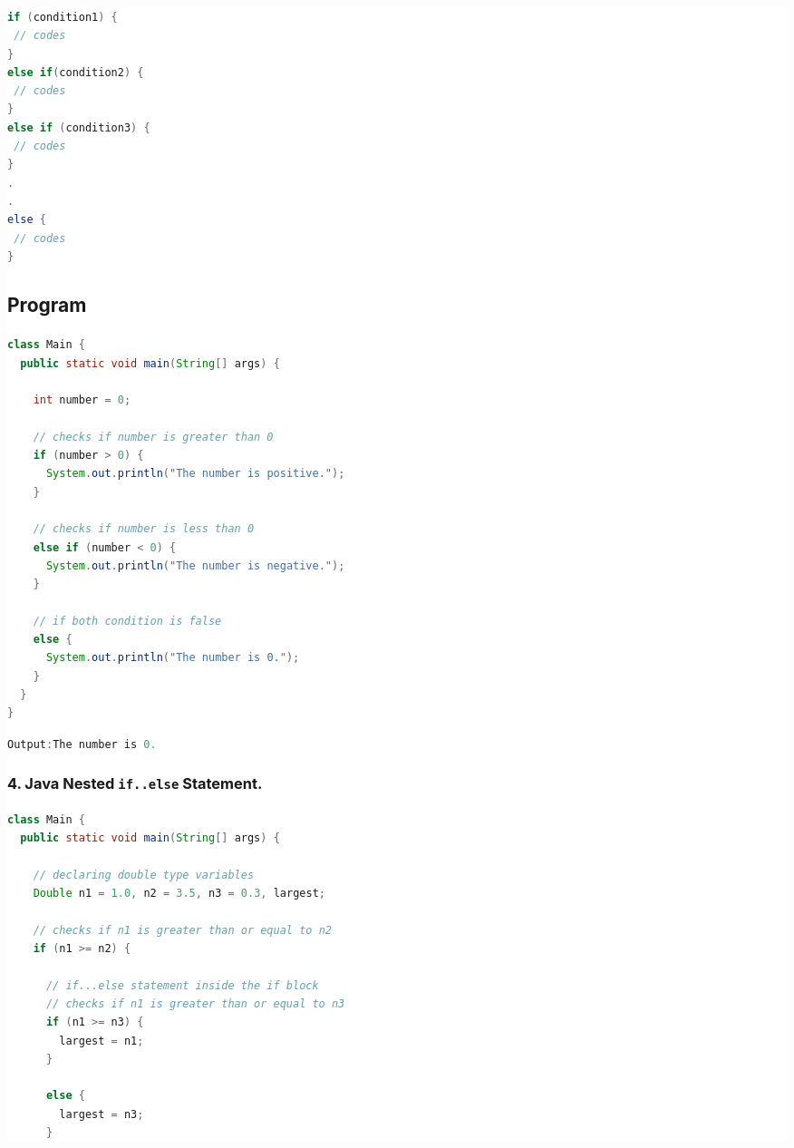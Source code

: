  ```java
if (condition1) {
  // codes
}
else if(condition2) {
  // codes
}
else if (condition3) {
  // codes
}
.
.
else {
  // codes
}
```
## Program
```java
class Main {
  public static void main(String[] args) {

    int number = 0;

    // checks if number is greater than 0
    if (number > 0) {
      System.out.println("The number is positive.");
    }

    // checks if number is less than 0
    else if (number < 0) {
      System.out.println("The number is negative.");
    }
    
    // if both condition is false
    else {
      System.out.println("The number is 0.");
    }
  }
}
```
```java
Output:The number is 0.
```
### 4. Java **Nested** `if..else` Statement.
```java
class Main {
  public static void main(String[] args) {

    // declaring double type variables
    Double n1 = 1.0, n2 = 3.5, n3 = 0.3, largest;

    // checks if n1 is greater than or equal to n2
    if (n1 >= n2) {

      // if...else statement inside the if block
      // checks if n1 is greater than or equal to n3
      if (n1 >= n3) {
        largest = n1;
      }

      else {
        largest = n3;
      }
```